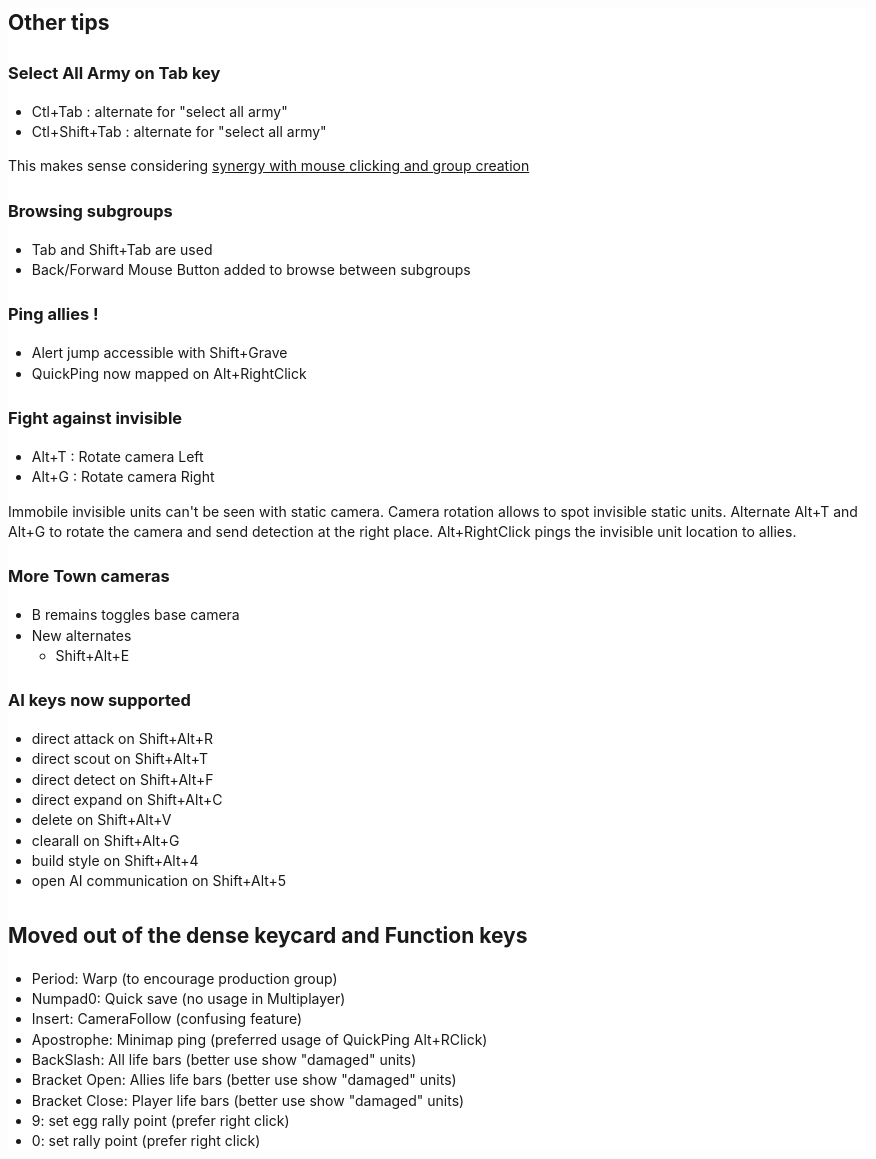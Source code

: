 ## Other tips

### Select All Army on Tab key
* Ctl+Tab : alternate for "select all army"
* Ctl+Shift+Tab : alternate for "select all army"

This makes sense considering
[synergy with mouse clicking and group creation](https://github.com/bobo38/TheCoreLite/blob/master/README.md#groups-and-mouse-synergies-with-ctrl-and-ctrlshift)

### Browsing subgroups
* Tab and Shift+Tab are used
* Back/Forward Mouse Button added to browse between subgroups

### Ping allies !
* Alert jump accessible with Shift+Grave
* QuickPing now mapped on Alt+RightClick

### Fight against invisible
* Alt+T : Rotate camera Left
* Alt+G : Rotate camera Right

Immobile invisible units can't be seen with static camera.
Camera rotation allows to spot invisible static units.
Alternate Alt+T and Alt+G to rotate the camera and send detection at the right place.
Alt+RightClick pings the invisible unit location to allies.

### More Town cameras
* B remains toggles base camera
* New alternates
  * Shift+Alt+E

### AI keys now supported
* direct attack on Shift+Alt+R
* direct scout on Shift+Alt+T
* direct detect on Shift+Alt+F
* direct expand on Shift+Alt+C
* delete on Shift+Alt+V
* clearall on Shift+Alt+G
* build style on Shift+Alt+4
* open AI communication on Shift+Alt+5

## Moved out of the dense keycard and Function keys
* Period: Warp (to encourage production group)
* Numpad0: Quick save (no usage in Multiplayer)
* Insert: CameraFollow (confusing feature)
* Apostrophe: Minimap ping (preferred usage of QuickPing Alt+RClick)
* BackSlash: All life bars (better use show "damaged" units)
* Bracket Open: Allies life bars (better use show "damaged" units)
* Bracket Close: Player life bars (better use show "damaged" units)
* 9: set egg rally point (prefer right click)
* 0: set rally point (prefer right click)
